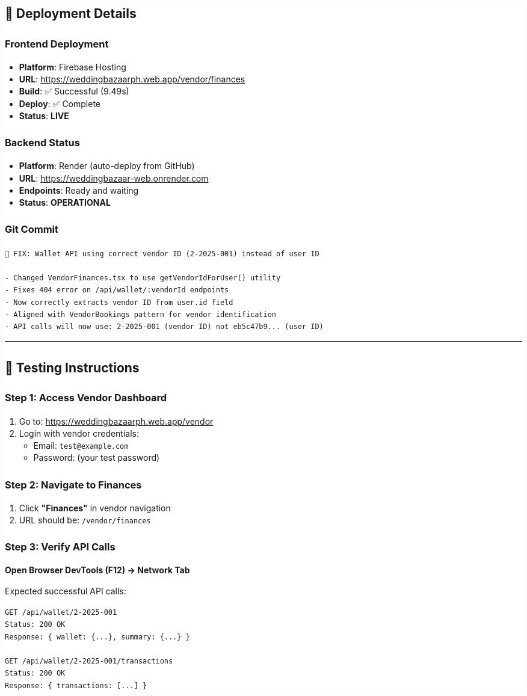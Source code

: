 
## 🚀 Deployment Details

### Frontend Deployment
- **Platform**: Firebase Hosting
- **URL**: https://weddingbazaarph.web.app/vendor/finances
- **Build**: ✅ Successful (9.49s)
- **Deploy**: ✅ Complete
- **Status**: **LIVE**

### Backend Status
- **Platform**: Render (auto-deploy from GitHub)
- **URL**: https://weddingbazaar-web.onrender.com
- **Endpoints**: Ready and waiting
- **Status**: **OPERATIONAL**

### Git Commit
```
🔧 FIX: Wallet API using correct vendor ID (2-2025-001) instead of user ID

- Changed VendorFinances.tsx to use getVendorIdForUser() utility
- Fixes 404 error on /api/wallet/:vendorId endpoints
- Now correctly extracts vendor ID from user.id field
- Aligned with VendorBookings pattern for vendor identification
- API calls will now use: 2-2025-001 (vendor ID) not eb5c47b9... (user ID)
```

---

## 🧪 Testing Instructions

### Step 1: Access Vendor Dashboard
1. Go to: https://weddingbazaarph.web.app/vendor
2. Login with vendor credentials:
   - Email: `test@example.com`
   - Password: (your test password)

### Step 2: Navigate to Finances
1. Click **"Finances"** in vendor navigation
2. URL should be: `/vendor/finances`

### Step 3: Verify API Calls
**Open Browser DevTools (F12) → Network Tab**

Expected successful API calls:
```
GET /api/wallet/2-2025-001
Status: 200 OK
Response: { wallet: {...}, summary: {...} }

GET /api/wallet/2-2025-001/transactions
Status: 200 OK
Response: { transactions: [...] }
```
